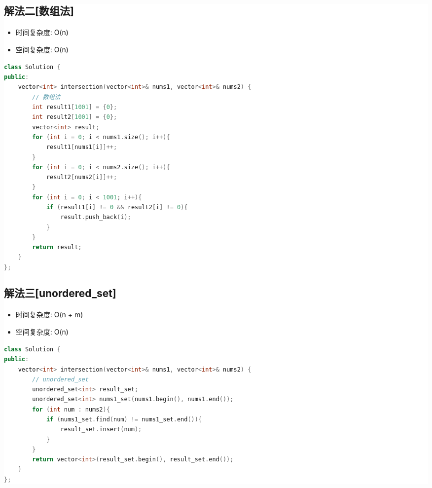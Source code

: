 ## 解法二[数组法]

* 时间复杂度: O(n)

* 空间复杂度: O(n)

~~~c++
class Solution {
public:
    vector<int> intersection(vector<int>& nums1, vector<int>& nums2) {
        // 数组法
        int result1[1001] = {0};
        int result2[1001] = {0};
        vector<int> result;
        for (int i = 0; i < nums1.size(); i++){
            result1[nums1[i]]++;
        }
        for (int i = 0; i < nums2.size(); i++){
            result2[nums2[i]]++;
        }
        for (int i = 0; i < 1001; i++){
            if (result1[i] != 0 && result2[i] != 0){
                result.push_back(i);
            }
        }
        return result;
    }
};
~~~

## 解法三[unordered_set]

* 时间复杂度: O(n + m)

* 空间复杂度: O(n)

~~~c++
class Solution {
public:
    vector<int> intersection(vector<int>& nums1, vector<int>& nums2) {
        // unordered_set
        unordered_set<int> result_set;
        unordered_set<int> nums1_set(nums1.begin(), nums1.end());
        for (int num : nums2){
            if (nums1_set.find(num) != nums1_set.end()){
                result_set.insert(num);
            }
        }
        return vector<int>(result_set.begin(), result_set.end());
    }
};
~~~
